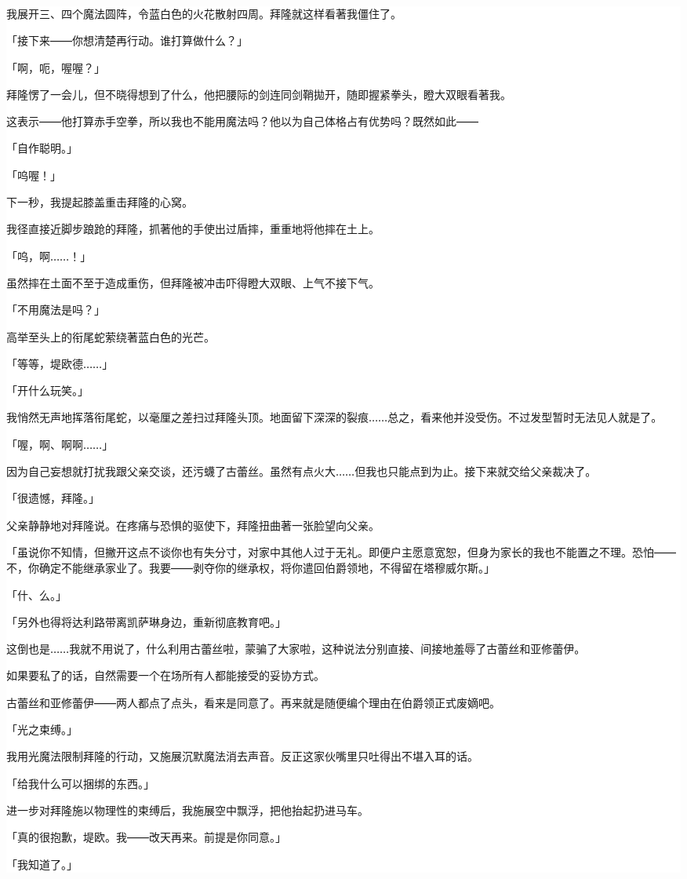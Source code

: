 我展开三、四个魔法圆阵，令蓝白色的火花散射四周。拜隆就这样看著我僵住了。

「接下来——你想清楚再行动。谁打算做什么？」

「啊，呃，喔喔？」

拜隆愣了一会儿，但不晓得想到了什么，他把腰际的剑连同剑鞘拋开，随即握紧拳头，瞪大双眼看著我。

这表示——他打算赤手空拳，所以我也不能用魔法吗？他以为自己体格占有优势吗？既然如此——

「自作聪明。」

「呜喔！」

下一秒，我提起膝盖重击拜隆的心窝。

我径直接近脚步踉跄的拜隆，抓著他的手使出过盾摔，重重地将他摔在土上。

「呜，啊……！」

虽然摔在土面不至于造成重伤，但拜隆被冲击吓得瞪大双眼、上气不接下气。

「不用魔法是吗？」

高举至头上的衔尾蛇萦绕著蓝白色的光芒。

「等等，堤欧德……」

「开什么玩笑。」

我悄然无声地挥落衔尾蛇，以毫厘之差扫过拜隆头顶。地面留下深深的裂痕……总之，看来他并没受伤。不过发型暂时无法见人就是了。

「喔，啊、啊啊……」

因为自己妄想就打扰我跟父亲交谈，还污蠛了古蕾丝。虽然有点火大……但我也只能点到为止。接下来就交给父亲裁决了。

「很遗憾，拜隆。」

父亲静静地对拜隆说。在疼痛与恐惧的驱使下，拜隆扭曲著一张脸望向父亲。

「虽说你不知情，但撇开这点不谈你也有失分寸，对家中其他人过于无礼。即便户主愿意宽恕，但身为家长的我也不能置之不理。恐怕——不，你确定不能继承家业了。我要——剥夺你的继承权，将你遣回伯爵领地，不得留在塔穆威尔斯。」

「什、么。」

「另外也得将达利路带离凯萨琳身边，重新彻底教育吧。」

这倒也是……我就不用说了，什么利用古蕾丝啦，蒙骗了大家啦，这种说法分别直接、间接地羞辱了古蕾丝和亚修蕾伊。

如果要私了的话，自然需要一个在场所有人都能接受的妥协方式。

古蕾丝和亚修蕾伊——两人都点了点头，看来是同意了。再来就是随便编个理由在伯爵领正式废嫡吧。

「光之束缚。」

我用光魔法限制拜隆的行动，又施展沉默魔法消去声音。反正这家伙嘴里只吐得出不堪入耳的话。

「给我什么可以捆绑的东西。」

进一步对拜隆施以物理性的束缚后，我施展空中飘浮，把他抬起扔进马车。

「真的很抱歉，堤欧。我——改天再来。前提是你同意。」

「我知道了。」
